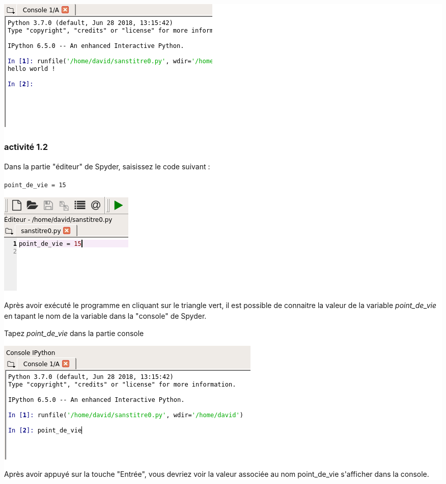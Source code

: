 ![](img/c1a_3.png)

### activité 1.2

Dans la partie "éditeur" de Spyder, saisissez le code suivant :

```
point_de_vie = 15
```

![](img/c1a_4.png)

Après avoir exécuté le programme en cliquant sur le triangle vert, il est possible de connaitre la valeur de la variable *point_de_vie*  en tapant le nom de la variable dans la "console" de Spyder.

Tapez *point_de_vie* dans la partie console

![](img/c1a_5.png)

Après avoir appuyé sur la touche "Entrée", vous devriez voir la valeur associée au nom point_de_vie s'afficher dans la console.
